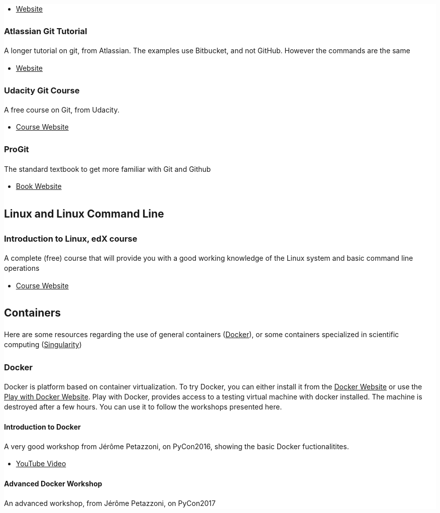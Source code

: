 - [Website](http://nyuccl.org/pages/GitTutorial/)

### Atlassian Git Tutorial

A longer tutorial on git, from Atlassian. The examples use Bitbucket, and not GitHub. However the commands are the same

- [Website](https://www.atlassian.com/git/tutorials)


### Udacity Git Course

A free course on Git, from Udacity.

- [Course Website](https://www.udacity.com/course/version-control-with-git--ud123#)


### ProGit

The standard textbook to get more familiar with Git and Github

- [Book Website](https://git-scm.com/book/en/v2)


## Linux and Linux Command Line

### Introduction to Linux, edX course

A complete (free) course that will provide you with a good working knowledge of the Linux system and basic command line operations

- [Course Website](https://www.edx.org/course/introduction-linux-linuxfoundationx-lfs101x-1#!)

## Containers

Here are some resources regarding the use of general containers ([Docker](https://www.docker.com/)), or some containers specialized in scientific computing ([Singularity](http://singularity.lbl.gov/))

### Docker

Docker is platform based on container virtualization. To try Docker, you can either install it from the [Docker Website](https://www.docker.com/) or use the [Play with Docker Website](http://labs.play-with-docker.com/). Play with Docker, provides access to a testing virtual machine with docker installed. The machine is destroyed after a few hours. You can use it to follow the workshops presented here.

#### Introduction to Docker

A very good workshop from Jérôme Petazzoni, on PyCon2016, showing the basic Docker fuctionalitites. 

- [YouTube Video](https://www.youtube.com/watch?v=ZVaRK10HBjo)

#### Advanced Docker Workshop

An advanced workshop, from Jérôme Petazzoni, on PyCon2017
